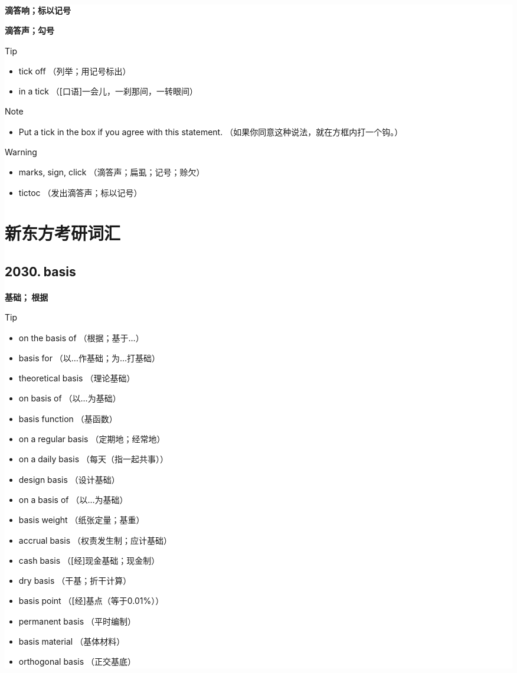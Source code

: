 **滴答响；标以记号**

**滴答声；勾号**

> [!TIP]
>
> - tick off （列举；用记号标出）
>
> - in a tick （[口语]一会儿，一刹那间，一转眼间）
>

> [!NOTE]
>
> - Put a tick in the box if you agree with this statement. （如果你同意这种说法，就在方框内打一个钩。）
>

> [!WARNING]
>
> - marks, sign, click （滴答声；扁虱；记号；赊欠）
>
> - tictoc （发出滴答声；标以记号）
>

# 新东方考研词汇

## 2030. basis

**基础； 根据**

> [!TIP]
>
> - on the basis of （根据；基于…）
>
> - basis for （以…作基础；为…打基础）
>
> - theoretical basis （理论基础）
>
> - on basis of （以…为基础）
>
> - basis function （基函数）
>
> - on a regular basis （定期地；经常地）
>
> - on a daily basis （每天（指一起共事））
>
> - design basis （设计基础）
>
> - on a basis of （以…为基础）
>
> - basis weight （纸张定量；基重）
>
> - accrual basis （权责发生制；应计基础）
>
> - cash basis （[经]现金基础；现金制）
>
> - dry basis （干基；折干计算）
>
> - basis point （[经]基点（等于0.01%））
>
> - permanent basis （平时编制）
>
> - basis material （基体材料）
>
> - orthogonal basis （正交基底）